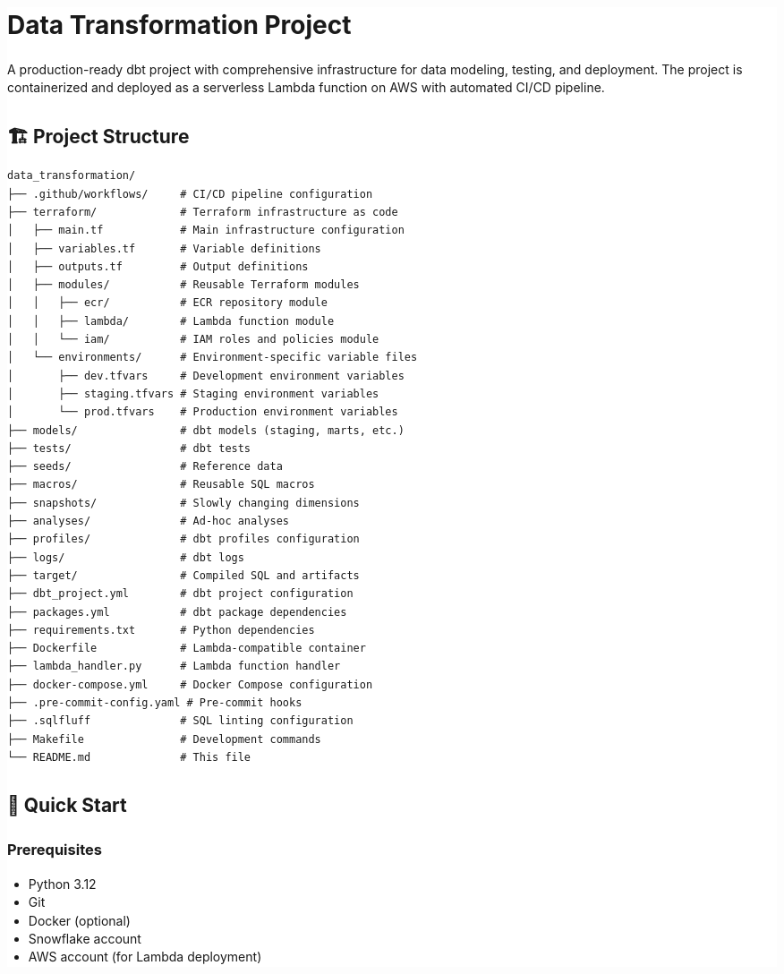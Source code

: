 # Data Transformation Project

A production-ready dbt project with comprehensive infrastructure for data modeling, testing, and deployment. The project is containerized and deployed as a serverless Lambda function on AWS with automated CI/CD pipeline.

## 🏗️ Project Structure

```
data_transformation/
├── .github/workflows/     # CI/CD pipeline configuration
├── terraform/             # Terraform infrastructure as code
│   ├── main.tf            # Main infrastructure configuration
│   ├── variables.tf       # Variable definitions
│   ├── outputs.tf         # Output definitions
│   ├── modules/           # Reusable Terraform modules
│   │   ├── ecr/           # ECR repository module
│   │   ├── lambda/        # Lambda function module
│   │   └── iam/           # IAM roles and policies module
│   └── environments/      # Environment-specific variable files
│       ├── dev.tfvars     # Development environment variables
│       ├── staging.tfvars # Staging environment variables
│       └── prod.tfvars    # Production environment variables
├── models/                # dbt models (staging, marts, etc.)
├── tests/                 # dbt tests
├── seeds/                 # Reference data
├── macros/                # Reusable SQL macros
├── snapshots/             # Slowly changing dimensions
├── analyses/              # Ad-hoc analyses
├── profiles/              # dbt profiles configuration
├── logs/                  # dbt logs
├── target/                # Compiled SQL and artifacts
├── dbt_project.yml        # dbt project configuration
├── packages.yml           # dbt package dependencies
├── requirements.txt       # Python dependencies
├── Dockerfile             # Lambda-compatible container
├── lambda_handler.py      # Lambda function handler
├── docker-compose.yml     # Docker Compose configuration
├── .pre-commit-config.yaml # Pre-commit hooks
├── .sqlfluff              # SQL linting configuration
├── Makefile               # Development commands
└── README.md              # This file
```

## 🚀 Quick Start

### Prerequisites

- Python 3.12
- Git
- Docker (optional)
- Snowflake account
- AWS account (for Lambda deployment)
